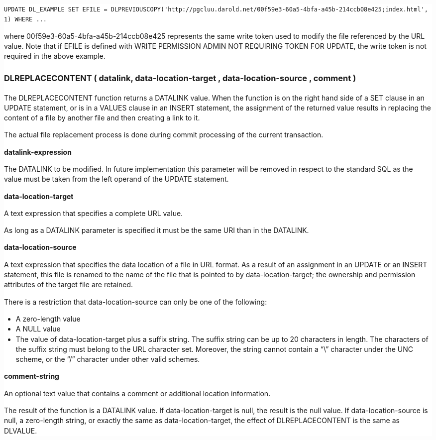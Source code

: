 	UPDATE DL_EXAMPLE SET EFILE = DLPREVIOUSCOPY('http://pgcluu.darold.net/00f59e3-60a5-4bfa-a45b-214ccb08e425;index.html', 1) WHERE ...

where 00f59e3-60a5-4bfa-a45b-214ccb08e425 represents the same write token used
to modify the file referenced by the URL value. Note that if EFILE is defined
with WRITE PERMISSION ADMIN NOT REQUIRING TOKEN FOR UPDATE, the write token is
not required in the above example.

### DLREPLACECONTENT ( datalink, data-location-target , data-location-source , comment )

The DLREPLACECONTENT function returns a DATALINK value. When the
function is on the right hand side of a SET clause in an UPDATE statement, or
is in a VALUES clause in an INSERT statement, the assignment of the
returned value results in replacing the content of a file by another file and
then creating a link to it.

The actual file replacement process is done during commit processing of the
current transaction.

**datalink-expression**

The DATALINK to be modified. In future implementation this parameter will
be removed in respect to the standard SQL as the value must be taken from
the left operand of the UPDATE statement.

**data-location-target**

A text expression that specifies a complete URL value.

As long as a DATALINK parameter is specified it must be the same URI than
in the DATALINK.

**data-location-source**

A text expression that specifies the data location of a file in URL format.
As a result of an assignment in an UPDATE or an INSERT statement, this file
is renamed to the name of the file that is pointed to by data-location-target;
the ownership and permission attributes of the target file are retained.

There is a restriction that data-location-source can only be one of the
following:

  - A zero-length value
  - A NULL value
  - The value of data-location-target plus a suffix string. The suffix
    string can be up to 20 characters in length. The characters of the
    suffix string must belong to the URL character set. Moreover, the
    string cannot contain a “\” character under the UNC scheme, or the
    “/” character under other valid schemes.

**comment-string**

An optional text value that contains a comment or additional location
information.

The result of the function is a DATALINK value. If data-location-target is
null, the result is the null value. If data-location-source is null, a
zero-length string, or exactly the same as data-location-target, the effect
of DLREPLACECONTENT is the same as DLVALUE.
